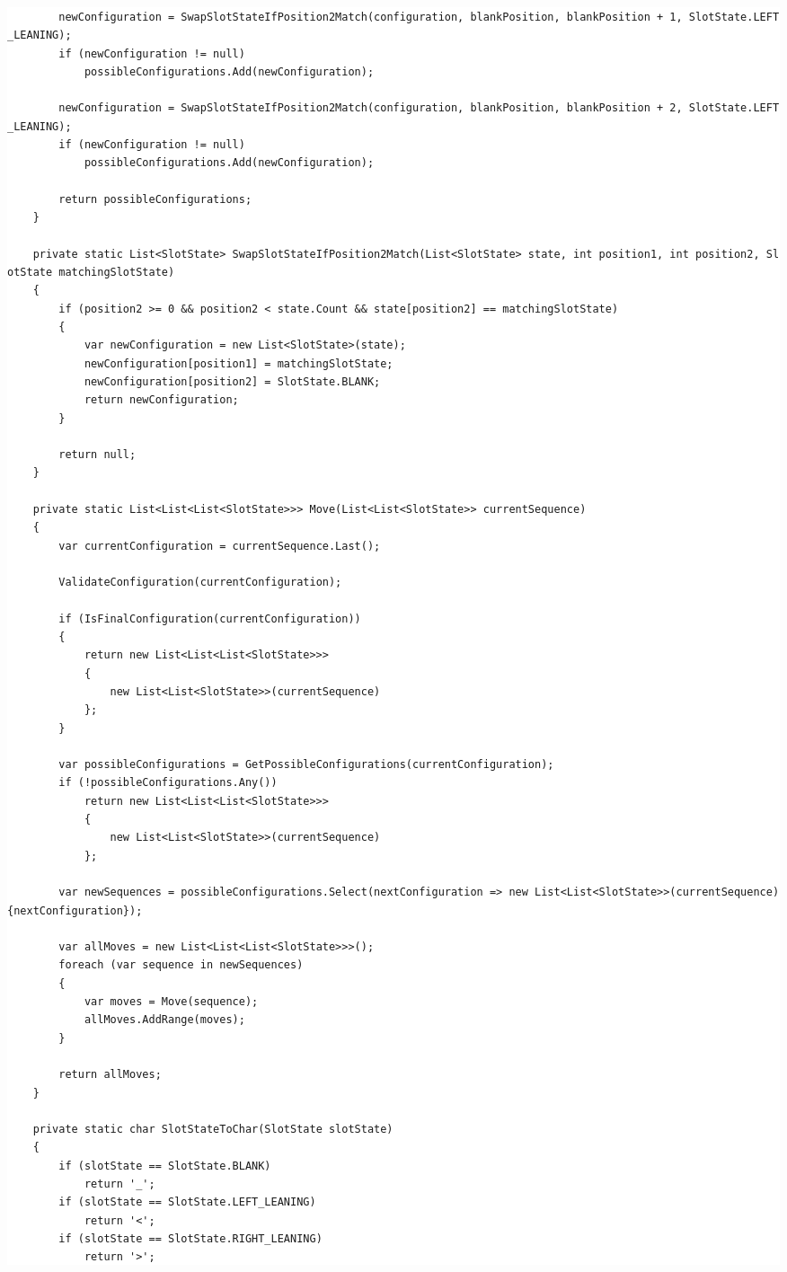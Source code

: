             newConfiguration = SwapSlotStateIfPosition2Match(configuration, blankPosition, blankPosition + 1, SlotState.LEFT_LEANING);
            if (newConfiguration != null)
                possibleConfigurations.Add(newConfiguration);

            newConfiguration = SwapSlotStateIfPosition2Match(configuration, blankPosition, blankPosition + 2, SlotState.LEFT_LEANING);
            if (newConfiguration != null)
                possibleConfigurations.Add(newConfiguration);

            return possibleConfigurations;
        }

        private static List<SlotState> SwapSlotStateIfPosition2Match(List<SlotState> state, int position1, int position2, SlotState matchingSlotState)
        {
            if (position2 >= 0 && position2 < state.Count && state[position2] == matchingSlotState)
            {
                var newConfiguration = new List<SlotState>(state);
                newConfiguration[position1] = matchingSlotState;
                newConfiguration[position2] = SlotState.BLANK;
                return newConfiguration;
            }

            return null;
        }

        private static List<List<List<SlotState>>> Move(List<List<SlotState>> currentSequence)
        {
            var currentConfiguration = currentSequence.Last();

            ValidateConfiguration(currentConfiguration);

            if (IsFinalConfiguration(currentConfiguration))
            {
                return new List<List<List<SlotState>>>
                {
                    new List<List<SlotState>>(currentSequence)
                };
            }

            var possibleConfigurations = GetPossibleConfigurations(currentConfiguration);
            if (!possibleConfigurations.Any())
                return new List<List<List<SlotState>>>
                {
                    new List<List<SlotState>>(currentSequence)
                };

            var newSequences = possibleConfigurations.Select(nextConfiguration => new List<List<SlotState>>(currentSequence) {nextConfiguration});

            var allMoves = new List<List<List<SlotState>>>();
            foreach (var sequence in newSequences)
            {
                var moves = Move(sequence);
                allMoves.AddRange(moves);
            }

            return allMoves;
        }

        private static char SlotStateToChar(SlotState slotState)
        {
            if (slotState == SlotState.BLANK)
                return '_';
            if (slotState == SlotState.LEFT_LEANING)
                return '<';
            if (slotState == SlotState.RIGHT_LEANING)
                return '>';
